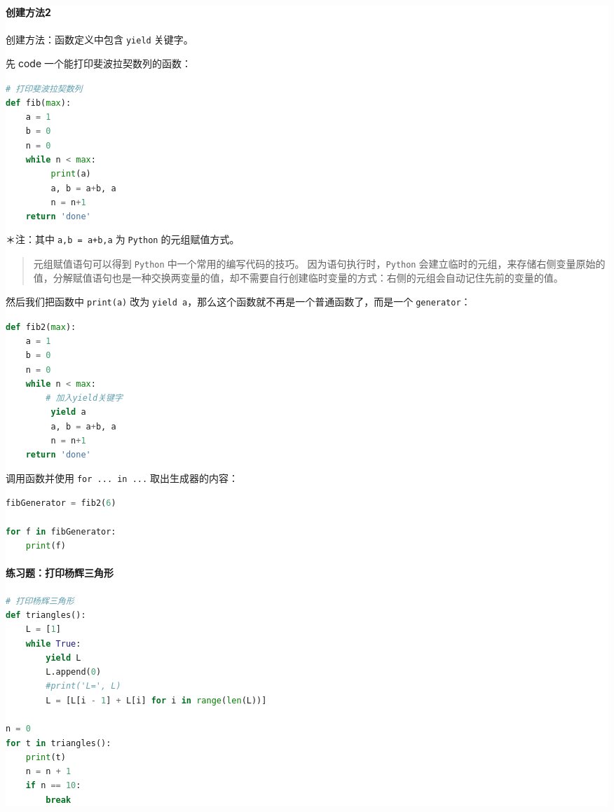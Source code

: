 #### 创建方法2

创建方法：函数定义中包含 `yield` 关键字。

先 code 一个能打印斐波拉契数列的函数：

``` python
# 打印斐波拉契数列
def fib(max):
    a = 1
    b = 0
    n = 0
    while n < max:
         print(a)
         a, b = a+b, a
         n = n+1
    return 'done'
```
＊注：其中 `a,b = a+b,a` 为 `Python` 的元组赋值方式。

> 元组赋值语句可以得到 `Python` 中一个常用的编写代码的技巧。
> 因为语句执行时，`Python` 会建立临时的元组，来存储右侧变量原始的值，分解赋值语句也是一种交换两变量的值，却不需要自行创建临时变量的方式：右侧的元组会自动记住先前的变量的值。

然后我们把函数中 `print(a)` 改为 `yield a`，那么这个函数就不再是一个普通函数了，而是一个 `generator`：

``` python
def fib2(max):
    a = 1
    b = 0
    n = 0
    while n < max:
        # 加入yield关键字
         yield a
         a, b = a+b, a
         n = n+1
    return 'done'
```

调用函数并使用 `for ... in ...` 取出生成器的内容：

``` python
fibGenerator = fib2(6)

for f in fibGenerator:
    print(f)
```






#### 练习题：打印杨辉三角形

``` python
# 打印杨辉三角形
def triangles():
    L = [1]
    while True:
        yield L
        L.append(0)
        #print('L=', L)
        L = [L[i - 1] + L[i] for i in range(len(L))]

n = 0
for t in triangles():
    print(t)
    n = n + 1
    if n == 10:
        break
```


  [1]: http://www.liaoxuefeng.com/wiki/0014316089557264a6b348958f449949df42a6d3a2e542c000/0014317568446245b3e1c8837414168bcd2d485e553779e000
